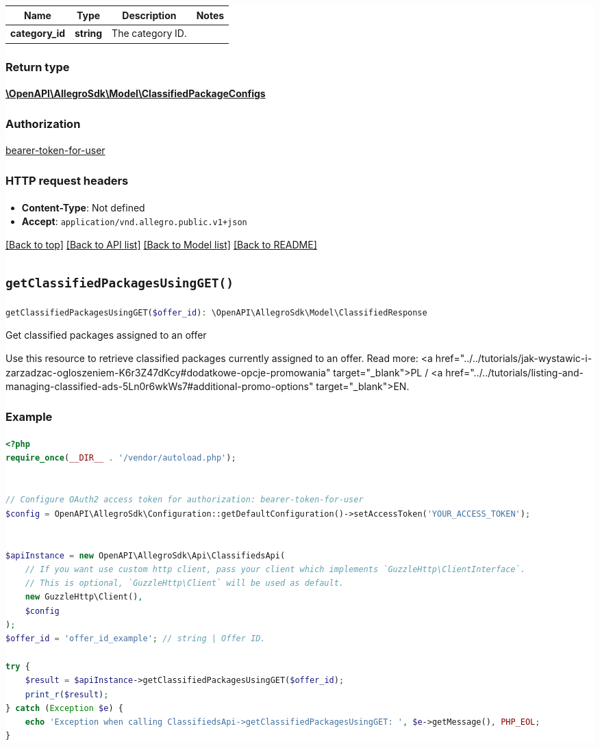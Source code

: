 Name | Type | Description  | Notes
------------- | ------------- | ------------- | -------------
 **category_id** | **string**| The category ID. |

### Return type

[**\OpenAPI\AllegroSdk\Model\ClassifiedPackageConfigs**](../Model/ClassifiedPackageConfigs.md)

### Authorization

[bearer-token-for-user](../../README.md#bearer-token-for-user)

### HTTP request headers

- **Content-Type**: Not defined
- **Accept**: `application/vnd.allegro.public.v1+json`

[[Back to top]](#) [[Back to API list]](../../README.md#endpoints)
[[Back to Model list]](../../README.md#models)
[[Back to README]](../../README.md)

## `getClassifiedPackagesUsingGET()`

```php
getClassifiedPackagesUsingGET($offer_id): \OpenAPI\AllegroSdk\Model\ClassifiedResponse
```

Get classified packages assigned to an offer

Use this resource to retrieve classified packages currently assigned to an offer. Read more: <a href=\"../../tutorials/jak-wystawic-i-zarzadzac-ogloszeniem-K6r3Z47dKcy#dodatkowe-opcje-promowania\" target=\"_blank\">PL</a> / <a href=\"../../tutorials/listing-and-managing-classified-ads-5Ln0r6wkWs7#additional-promo-options\" target=\"_blank\">EN</a>.

### Example

```php
<?php
require_once(__DIR__ . '/vendor/autoload.php');


// Configure OAuth2 access token for authorization: bearer-token-for-user
$config = OpenAPI\AllegroSdk\Configuration::getDefaultConfiguration()->setAccessToken('YOUR_ACCESS_TOKEN');


$apiInstance = new OpenAPI\AllegroSdk\Api\ClassifiedsApi(
    // If you want use custom http client, pass your client which implements `GuzzleHttp\ClientInterface`.
    // This is optional, `GuzzleHttp\Client` will be used as default.
    new GuzzleHttp\Client(),
    $config
);
$offer_id = 'offer_id_example'; // string | Offer ID.

try {
    $result = $apiInstance->getClassifiedPackagesUsingGET($offer_id);
    print_r($result);
} catch (Exception $e) {
    echo 'Exception when calling ClassifiedsApi->getClassifiedPackagesUsingGET: ', $e->getMessage(), PHP_EOL;
}
```
